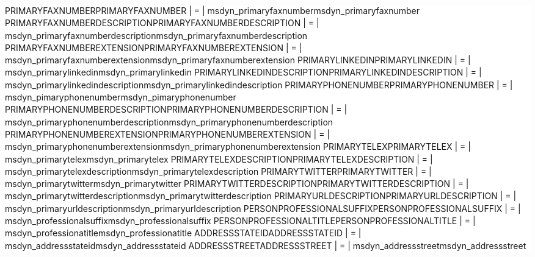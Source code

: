 <span data-ttu-id="8c2ae-233">PRIMARYFAXNUMBER</span><span class="sxs-lookup"><span data-stu-id="8c2ae-233">PRIMARYFAXNUMBER</span></span> | = | <span data-ttu-id="8c2ae-234">msdyn\_primaryfaxnumber</span><span class="sxs-lookup"><span data-stu-id="8c2ae-234">msdyn\_primaryfaxnumber</span></span>
<span data-ttu-id="8c2ae-235">PRIMARYFAXNUMBERDESCRIPTION</span><span class="sxs-lookup"><span data-stu-id="8c2ae-235">PRIMARYFAXNUMBERDESCRIPTION</span></span> | = | <span data-ttu-id="8c2ae-236">msdyn\_primaryfaxnumberdescription</span><span class="sxs-lookup"><span data-stu-id="8c2ae-236">msdyn\_primaryfaxnumberdescription</span></span>
<span data-ttu-id="8c2ae-237">PRIMARYFAXNUMBEREXTENSION</span><span class="sxs-lookup"><span data-stu-id="8c2ae-237">PRIMARYFAXNUMBEREXTENSION</span></span> | = | <span data-ttu-id="8c2ae-238">msdyn\_primaryfaxnumberextension</span><span class="sxs-lookup"><span data-stu-id="8c2ae-238">msdyn\_primaryfaxnumberextension</span></span>
<span data-ttu-id="8c2ae-239">PRIMARYLINKEDIN</span><span class="sxs-lookup"><span data-stu-id="8c2ae-239">PRIMARYLINKEDIN</span></span> | = | <span data-ttu-id="8c2ae-240">msdyn\_primarylinkedin</span><span class="sxs-lookup"><span data-stu-id="8c2ae-240">msdyn\_primarylinkedin</span></span>
<span data-ttu-id="8c2ae-241">PRIMARYLINKEDINDESCRIPTION</span><span class="sxs-lookup"><span data-stu-id="8c2ae-241">PRIMARYLINKEDINDESCRIPTION</span></span> | = | <span data-ttu-id="8c2ae-242">msdyn\_primarylinkedindescription</span><span class="sxs-lookup"><span data-stu-id="8c2ae-242">msdyn\_primarylinkedindescription</span></span>
<span data-ttu-id="8c2ae-243">PRIMARYPHONENUMBER</span><span class="sxs-lookup"><span data-stu-id="8c2ae-243">PRIMARYPHONENUMBER</span></span> | = | <span data-ttu-id="8c2ae-244">msdyn\_pimaryphonenumber</span><span class="sxs-lookup"><span data-stu-id="8c2ae-244">msdyn\_pimaryphonenumber</span></span>
<span data-ttu-id="8c2ae-245">PRIMARYPHONENUMBERDESCRIPTION</span><span class="sxs-lookup"><span data-stu-id="8c2ae-245">PRIMARYPHONENUMBERDESCRIPTION</span></span> | = | <span data-ttu-id="8c2ae-246">msdyn\_primaryphonenumberdescription</span><span class="sxs-lookup"><span data-stu-id="8c2ae-246">msdyn\_primaryphonenumberdescription</span></span>
<span data-ttu-id="8c2ae-247">PRIMARYPHONENUMBEREXTENSION</span><span class="sxs-lookup"><span data-stu-id="8c2ae-247">PRIMARYPHONENUMBEREXTENSION</span></span> | = | <span data-ttu-id="8c2ae-248">msdyn\_primaryphonenumberextension</span><span class="sxs-lookup"><span data-stu-id="8c2ae-248">msdyn\_primaryphonenumberextension</span></span>
<span data-ttu-id="8c2ae-249">PRIMARYTELEX</span><span class="sxs-lookup"><span data-stu-id="8c2ae-249">PRIMARYTELEX</span></span> | = | <span data-ttu-id="8c2ae-250">msdyn\_primarytelex</span><span class="sxs-lookup"><span data-stu-id="8c2ae-250">msdyn\_primarytelex</span></span>
<span data-ttu-id="8c2ae-251">PRIMARYTELEXDESCRIPTION</span><span class="sxs-lookup"><span data-stu-id="8c2ae-251">PRIMARYTELEXDESCRIPTION</span></span> | = | <span data-ttu-id="8c2ae-252">msdyn\_primarytelexdescription</span><span class="sxs-lookup"><span data-stu-id="8c2ae-252">msdyn\_primarytelexdescription</span></span>
<span data-ttu-id="8c2ae-253">PRIMARYTWITTER</span><span class="sxs-lookup"><span data-stu-id="8c2ae-253">PRIMARYTWITTER</span></span> | = | <span data-ttu-id="8c2ae-254">msdyn\_primarytwitter</span><span class="sxs-lookup"><span data-stu-id="8c2ae-254">msdyn\_primarytwitter</span></span>
<span data-ttu-id="8c2ae-255">PRIMARYTWITTERDESCRIPTION</span><span class="sxs-lookup"><span data-stu-id="8c2ae-255">PRIMARYTWITTERDESCRIPTION</span></span> | = | <span data-ttu-id="8c2ae-256">msdyn\_primarytwitterdescription</span><span class="sxs-lookup"><span data-stu-id="8c2ae-256">msdyn\_primarytwitterdescription</span></span>
<span data-ttu-id="8c2ae-257">PRIMARYURLDESCRIPTION</span><span class="sxs-lookup"><span data-stu-id="8c2ae-257">PRIMARYURLDESCRIPTION</span></span> | = | <span data-ttu-id="8c2ae-258">msdyn\_primaryurldescription</span><span class="sxs-lookup"><span data-stu-id="8c2ae-258">msdyn\_primaryurldescription</span></span>
<span data-ttu-id="8c2ae-259">PERSONPROFESSIONALSUFFIX</span><span class="sxs-lookup"><span data-stu-id="8c2ae-259">PERSONPROFESSIONALSUFFIX</span></span> | = | <span data-ttu-id="8c2ae-260">msdyn\_professionalsuffix</span><span class="sxs-lookup"><span data-stu-id="8c2ae-260">msdyn\_professionalsuffix</span></span>
<span data-ttu-id="8c2ae-261">PERSONPROFESSIONALTITLE</span><span class="sxs-lookup"><span data-stu-id="8c2ae-261">PERSONPROFESSIONALTITLE</span></span> | = | <span data-ttu-id="8c2ae-262">msdyn\_professionatitle</span><span class="sxs-lookup"><span data-stu-id="8c2ae-262">msdyn\_professionatitle</span></span>
<span data-ttu-id="8c2ae-263">ADDRESSSTATEID</span><span class="sxs-lookup"><span data-stu-id="8c2ae-263">ADDRESSSTATEID</span></span> | = | <span data-ttu-id="8c2ae-264">msdyn\_addressstateid</span><span class="sxs-lookup"><span data-stu-id="8c2ae-264">msdyn\_addressstateid</span></span>
<span data-ttu-id="8c2ae-265">ADDRESSSTREET</span><span class="sxs-lookup"><span data-stu-id="8c2ae-265">ADDRESSSTREET</span></span> | = | <span data-ttu-id="8c2ae-266">msdyn\_addressstreet</span><span class="sxs-lookup"><span data-stu-id="8c2ae-266">msdyn\_addressstreet</span></span>